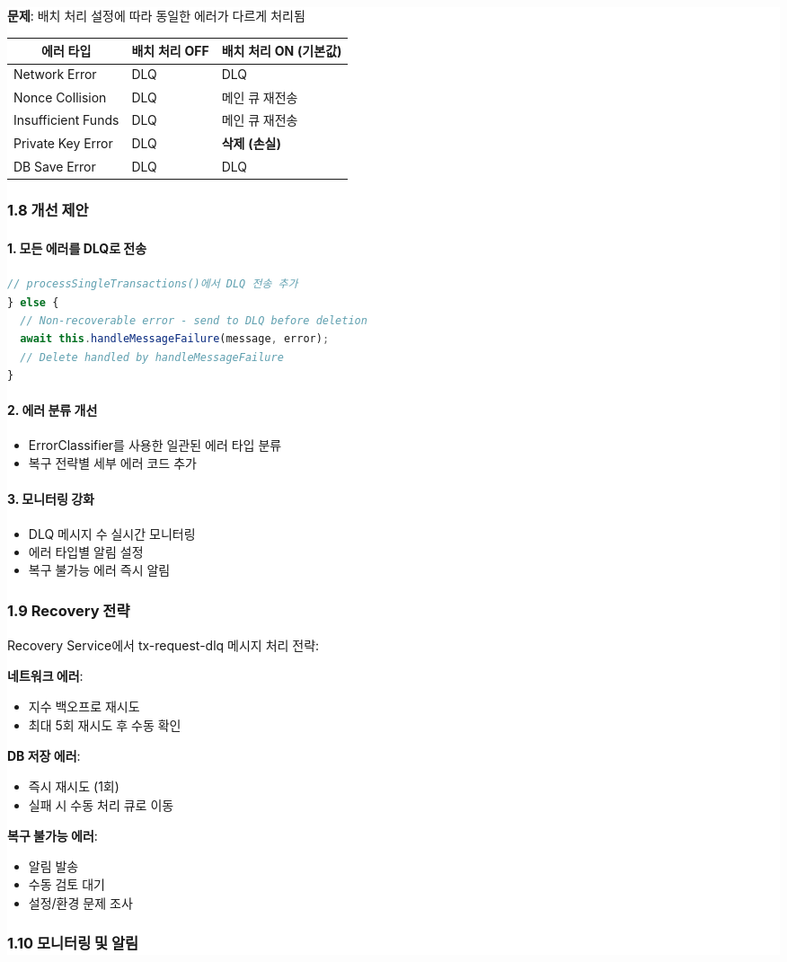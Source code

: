 **문제**: 배치 처리 설정에 따라 동일한 에러가 다르게 처리됨

| 에러 타입 | 배치 처리 OFF | 배치 처리 ON (기본값) |
|-----------|---------------|----------------------|
| Network Error | DLQ | DLQ |  
| Nonce Collision | DLQ | 메인 큐 재전송 |
| Insufficient Funds | DLQ | 메인 큐 재전송 |
| Private Key Error | DLQ | **삭제 (손실)** |
| DB Save Error | DLQ | DLQ |

### 1.8 개선 제안

#### 1. 모든 에러를 DLQ로 전송
```typescript
// processSingleTransactions()에서 DLQ 전송 추가
} else {
  // Non-recoverable error - send to DLQ before deletion  
  await this.handleMessageFailure(message, error);
  // Delete handled by handleMessageFailure
}
```

#### 2. 에러 분류 개선
- ErrorClassifier를 사용한 일관된 에러 타입 분류
- 복구 전략별 세부 에러 코드 추가

#### 3. 모니터링 강화
- DLQ 메시지 수 실시간 모니터링
- 에러 타입별 알림 설정
- 복구 불가능 에러 즉시 알림

### 1.9 Recovery 전략

Recovery Service에서 tx-request-dlq 메시지 처리 전략:

**네트워크 에러**: 
- 지수 백오프로 재시도
- 최대 5회 재시도 후 수동 확인

**DB 저장 에러**:
- 즉시 재시도 (1회)
- 실패 시 수동 처리 큐로 이동

**복구 불가능 에러**:
- 알림 발송
- 수동 검토 대기
- 설정/환경 문제 조사

### 1.10 모니터링 및 알림

